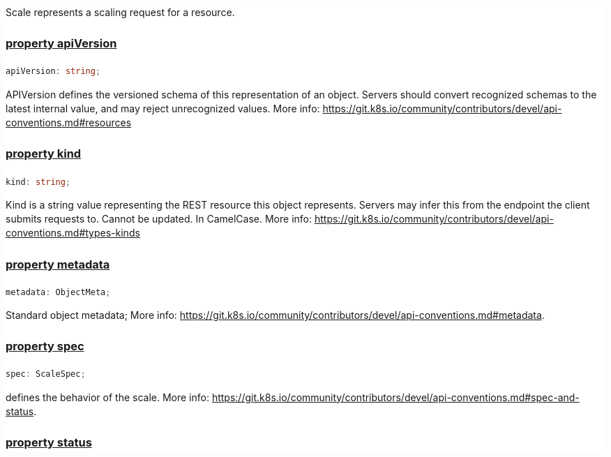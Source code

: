 Scale represents a scaling request for a resource.

<h3 class="pdoc-member-header">
<a class="pdoc-child-name" href="https://github.com/pulumi/pulumi-kubernetes/blob/master/sdk/nodejs/types/output.ts#L3994">property apiVersion</a>
</h3>

```typescript
apiVersion: string;
```


APIVersion defines the versioned schema of this representation of an object. Servers should
convert recognized schemas to the latest internal value, and may reject unrecognized
values. More info:
https://git.k8s.io/community/contributors/devel/api-conventions.md#resources

<h3 class="pdoc-member-header">
<a class="pdoc-child-name" href="https://github.com/pulumi/pulumi-kubernetes/blob/master/sdk/nodejs/types/output.ts#L4002">property kind</a>
</h3>

```typescript
kind: string;
```


Kind is a string value representing the REST resource this object represents. Servers may
infer this from the endpoint the client submits requests to. Cannot be updated. In
CamelCase. More info:
https://git.k8s.io/community/contributors/devel/api-conventions.md#types-kinds

<h3 class="pdoc-member-header">
<a class="pdoc-child-name" href="https://github.com/pulumi/pulumi-kubernetes/blob/master/sdk/nodejs/types/output.ts#L4008">property metadata</a>
</h3>

```typescript
metadata: ObjectMeta;
```


Standard object metadata; More info:
https://git.k8s.io/community/contributors/devel/api-conventions.md#metadata.

<h3 class="pdoc-member-header">
<a class="pdoc-child-name" href="https://github.com/pulumi/pulumi-kubernetes/blob/master/sdk/nodejs/types/output.ts#L4014">property spec</a>
</h3>

```typescript
spec: ScaleSpec;
```


defines the behavior of the scale. More info:
https://git.k8s.io/community/contributors/devel/api-conventions.md#spec-and-status.

<h3 class="pdoc-member-header">
<a class="pdoc-child-name" href="https://github.com/pulumi/pulumi-kubernetes/blob/master/sdk/nodejs/types/output.ts#L4021">property status</a>
</h3>
